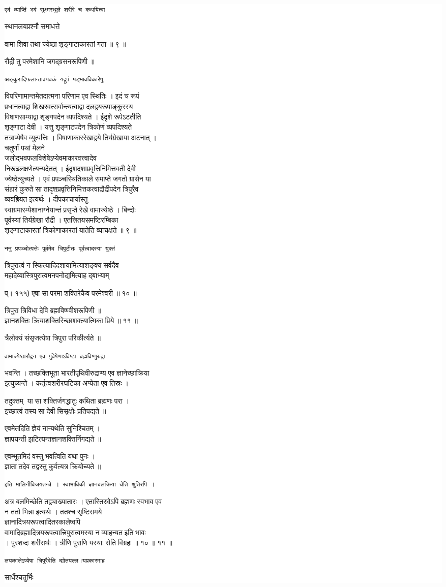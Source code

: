 	एवं व्याप्तिं भवं सूक्ष्मस्थूले शरीरे च कथयित्वा   
स्थानलयप्रश्नौ समाधत्ते   
  
वामा शिवा तथा ज्येष्ठा शृङ्गाटाकारतां गता ॥ ९ ॥  
  
रौद्री तु परमेशानि जगद्ग्रसनरूपिणी ॥  
  
	अङ्कुरादिफलान्तावयवकं यद्रूपं षड्भावविकारेषु   
विपरिणामान्तमेतदात्मना परिणाम एव स्थितिः । इदं च रूपं   
प्रधानत्वाद्वा शिखरवत्सर्वान्त्यत्वाद्वा दलद्वयरूपाङ्कुरस्य   
विषाणसाम्याद्वा शृङ्गपदेन व्यपदिश्यते । ईदृशे रूपेऽटतीति   
शृङ्गाटा देवी । यत्तु शृङ्गाटपदेन त्रिकोणं व्यपदिश्यते   
तत्राप्येषैव व्युत्पत्तिः । विषाणाकाररेखाद्वये तिर्यग्रेखाया अटनात् ।   
चतुर्णां पथां मेलने   
जलोद्भवफलविशेषेऽप्येवमाकारवत्त्वादेव   
निरूढलक्षणेत्यन्यदेतत् । ईदृशदशाप्रवृत्तिनिमित्तवती देवी   
ज्येष्ठेत्युच्यते । एवं प्रपञ्चस्थितिकाले समाप्ते जगतो ग्रासेन या   
संहारं कुरुते सा तादृशप्रवृत्तिनिमित्तकत्वाद्रौद्रीपदेन त्रिपुरैव   
व्यवह्रियत इत्यर्थः । दीपकाचार्यास्तु    
स्वाग्रमारम्येशानाग्नेयान्तं प्रसृप्ते रेखे वामाज्येष्ठे । बिन्दोः   
पूर्वस्यां तिर्यग्रेखा रौद्री । एतत्त्रितयसमष्टिरम्बिका   
शृङ्गाटाकारतां त्रिकोणाकारतां यातेति व्याचक्षते ॥ ९ ॥  
  
	ननु प्रपञ्चोत्पत्तेः पूर्वमेव त्रिपुटीतः पूर्वत्वादस्या युक्तं   
त्रिपुरात्वं न स्फित्यादिदशायामित्याशङ्क्य सर्वदैव   
महादेव्यास्त्रिपुरात्वमनपनोद्यमित्याह द्बाभ्याम्   
  
प्। १५५) एषा सा परमा शक्तिरेकैव परमेश्वरी ॥ १० ॥  
  
त्रिपुरा त्रिविधा देवि ब्रह्मविष्ण्वीशरूपिणी ॥  
ज्ञानशक्तिः क्रियाशक्तिरिच्छाशक्त्यात्मिका प्रिये ॥ ११ ॥  
  
त्रैलोक्यं संसृजत्येषा त्रिपुरा परिकीर्त्यते ॥  
  
	वामाज्येष्ठारौद्र्य एव पुंवेषेणाऽविष्टा ब्रह्मविष्णुरुद्रा   
भवन्ति । तच्छक्तिभूता भारतीपृथिवीरुद्राण्य एव ज्ञानेच्छाक्रिया   
इत्युच्यन्ते । कर्तृत्वशरीरघटिका अप्येता एव तिस्रः ।  
  
तदुक्तम्  या सा शक्तिर्जगद्धातुः कथिता ब्रह्मणः परा ।  
इच्छात्वं तस्य सा देवी सिसृक्षोः प्रतिपद्यते ॥  
  
एवमेतदिति ज्ञेयं नान्यथेति सुनिश्चितम् ।  
ज्ञापयन्ती झटित्यन्तज्ञानशक्तिर्निगद्यते ॥  
  
एवम्भूतमिदं वस्तु भवत्विति यथा पुनः ।  
ज्ञाता तदेव तद्वस्तु कुर्वत्यत्र क्रियोच्यते ॥  
  
	इति मालिनीविजयतन्त्रे । स्वाभाविकी ज्ञानबलक्रिया चेति श्रुतिरपि ।   
अत्र बलमिच्छेति तद्व्याख्यातारः । एतास्तिस्रोऽपि ब्रह्मणः स्वभाव एव   
न ततो भिन्ना इत्यर्थः । ततश्च सृष्टिसमये   
ज्ञानादित्रयरूपत्वादितरकालेष्वपि   
वामादिब्रह्मादित्रयरूपत्वात्त्रिपुरात्वमस्या न व्याहन्यत इति भावः   
। पुरशब्दः शरीरार्थः । त्रीणि पुराणि यस्याः सेति विग्रहः ॥ १० ॥ ११ ॥  
  
	लयकालेऽप्येषा त्रिपुरैवेति द्योतयल्ल।यप्रकारमाह   
सार्धैश्चतुर्भिः   
  